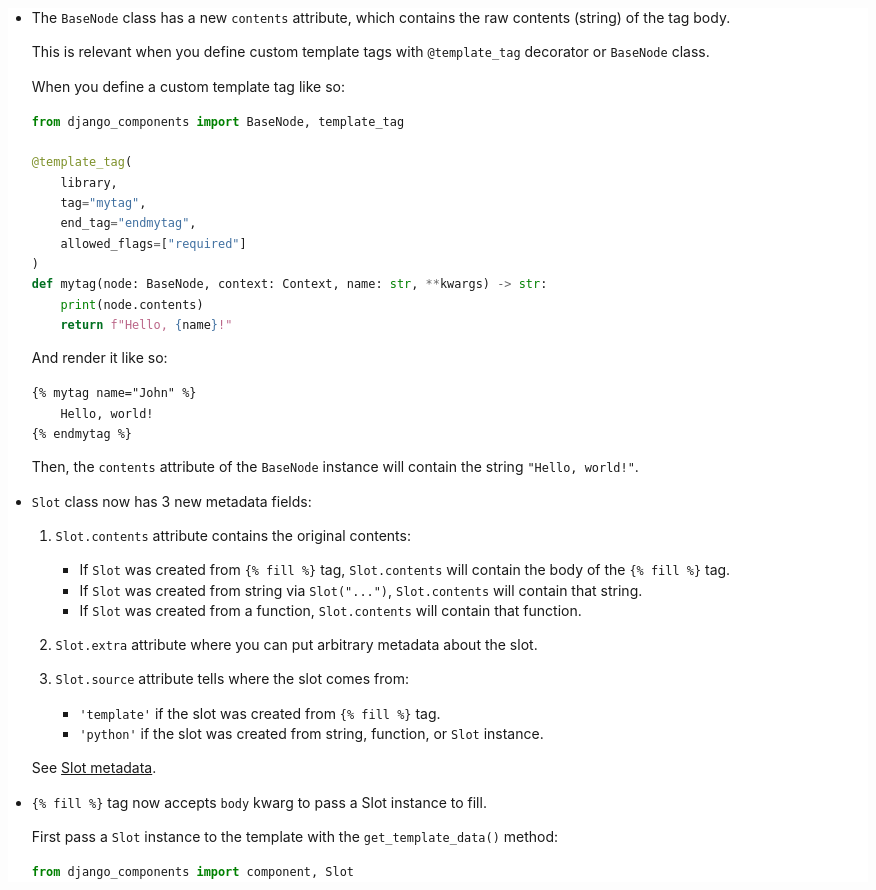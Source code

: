 - The `BaseNode` class has a new `contents` attribute, which contains the raw contents (string) of the tag body.

    This is relevant when you define custom template tags with `@template_tag` decorator or `BaseNode` class.

    When you define a custom template tag like so:

    ```py
    from django_components import BaseNode, template_tag

    @template_tag(
        library,
        tag="mytag",
        end_tag="endmytag",
        allowed_flags=["required"]
    )
    def mytag(node: BaseNode, context: Context, name: str, **kwargs) -> str:
        print(node.contents)
        return f"Hello, {name}!"
    ```

    And render it like so:

    ```django
    {% mytag name="John" %}
        Hello, world!
    {% endmytag %}
    ```

    Then, the `contents` attribute of the `BaseNode` instance will contain the string `"Hello, world!"`.

- `Slot` class now has 3 new metadata fields:

    1. `Slot.contents` attribute contains the original contents:

        - If `Slot` was created from `{% fill %}` tag, `Slot.contents` will contain the body of the `{% fill %}` tag.
        - If `Slot` was created from string via `Slot("...")`, `Slot.contents` will contain that string.
        - If `Slot` was created from a function, `Slot.contents` will contain that function.

    2. `Slot.extra` attribute where you can put arbitrary metadata about the slot.

    3. `Slot.source` attribute tells where the slot comes from:

        - `'template'` if the slot was created from `{% fill %}` tag.
        - `'python'` if the slot was created from string, function, or `Slot` instance.

    See [Slot metadata](https://django-components.github.io/django-components/0.140/concepts/fundamentals/slots/#slot-metadata).

- `{% fill %}` tag now accepts `body` kwarg to pass a Slot instance to fill.

    First pass a `Slot` instance to the template
    with the `get_template_data()` method:

    ```python
    from django_components import component, Slot
